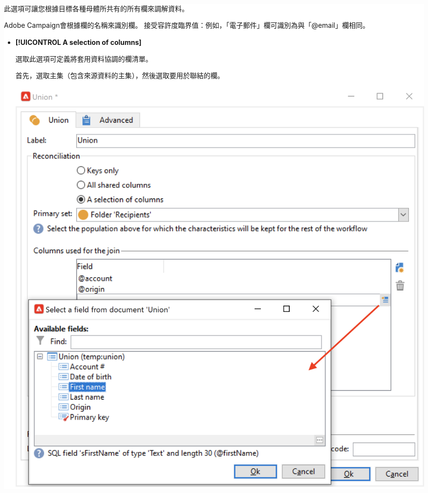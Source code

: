   此選項可讓您根據目標各種母體所共有的所有欄來調解資料。

  Adobe Campaign會根據欄的名稱來識別欄。 接受容許度臨界值：例如，「電子郵件」欄可識別為與「@email」欄相同。

* **[!UICONTROL A selection of columns]**

  選取此選項可定義將套用資料協調的欄清單。

  首先，選取主集（包含來源資料的主集），然後選取要用於聯結的欄。

  ![](assets/join-reconciliation-options.png)
